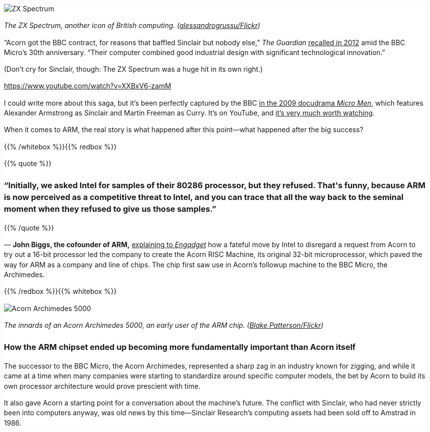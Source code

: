 ![ZX Spectrum](https://tedium.imgix.net/2018/06/0607_spectrum.jpg)

*The ZX Spectrum, another icon of British computing. ([alessandrogrussu/Flickr](https://www.flickr.com/photos/alessandrogrussu/6990446366/))*

“Acorn got the BBC contract, for reasons that baffled Sinclair but nobody else,” *The Guardian* [recalled in 2012](https://www.theguardian.com/technology/2012/mar/25/bbc-micro-30-years-acorn-sinclair) amid the BBC Micro’s 30th anniversary. “Their computer combined good industrial design with significant technological innovation.”

(Don’t cry for Sinclair, though: The ZX Spectrum was a huge hit in its own right.)

https://www.youtube.com/watch?v=XXBxV6-zamM

I could write more about this saga, but it’s been perfectly captured by the BBC [in the 2009 docudrama *Micro Men*](https://www.bbc.co.uk/programmes/b00n5b92), which features 
Alexander Armstrong as Sinclair and Martin Freeman as Curry. It’s on YouTube, and [it’s very much worth watching](https://www.youtube.com/watch?v=XXBxV6-zamM).

When it comes to ARM, the real story is what happened after this point—what happened after the big success?

{{% /whitebox %}}{{% redbox %}}

{{% quote %}}
### “Initially, we asked Intel for samples of their 80286 processor, but they refused. That's funny, because ARM is now perceived as a competitive threat to Intel, and you can trace that all the way back to the seminal moment when they refused to give us those samples.”
{{% /quote %}}

— **John Biggs, the cofounder of ARM,** [explaining to *Engadget*](https://www.engadget.com/2011/12/20/the-engadget-interview-arm-co-founder-john-biggs/) how a fateful move by Intel to disregard a request from Acorn to try out a 16-bit processor led the company to create the Acorn RISC Machine, its original 32-bit microprocessor, which paved the way for ARM as a company and line of chips. The chip first saw use in Acorn’s followup machine to the BBC Micro, the Archimedes.

{{% /redbox %}}{{% whitebox %}}

![Acorn Archimedes 5000](https://tedium.imgix.net/2018/06/0607_archimedes.jpg)

*The innards of an Acorn Archimedes 5000, an early user of the ARM chip. ([Blake Patterson/Flickr](https://www.flickr.com/photos/blakespot/4168979507/))*

### How the ARM chipset ended up becoming more fundamentally important than Acorn itself

The successor to the BBC Micro, the Acorn Archimedes, represented a sharp zag in an industry known for zigging, and while it came at a time when many companies were starting to standardize around specific computer models, the bet by Acorn to build its own processor architecture would prove prescient with time.

It also gave Acorn a starting point for a conversation about the machine’s future. The conflict with Sinclair, who had never strictly been into computers anyway, was old news by this time—Sinclair Research’s computing assets had been sold off to Amstrad in 1986. 
